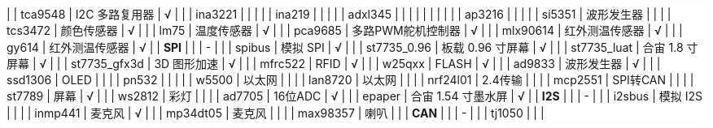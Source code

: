 | | tca9548 | I2C 多路复用器 | √ |
| | ina3221 | | |
| | ina219 | | |
| | adxl345 | | |
| |                      |                                     |        |
| | ap3216 | | |
| | si5351 | 波形发生器 | |
| | tcs3472 | 颜色传感器 | √ |
| | lm75 | 温度传感器 | √ |
| | pca9685 | 多路PWM舵机控制器 | √ |
| | mlx90614 | 红外测温传感器 | √ |
| | gy614 | 红外测温传感器 | √ |
| **SPI**           |               |                                     | - |
|  | spibus | 模拟 SPI | √ |
|                   | st7735_0.96 | 板载 0.96 寸屏幕                    | √      |
| | st7735_luat | 合宙 1.8 寸屏幕 | √ |
| | st7735_gfx3d | 3D 图形加速 | √ |
|                   | mfrc522       | RFID                                | √      |
|                   | w25qxx        | FLASH                               | √      |
|                   | ad9833        | 波形发生器 | √      |
| | ssd1306 | OLED |  |
| | pn532 |  |  |
| | w5500                | 以太网                              |        |
|                | lan8720              | 以太网                              |        |
|                | nrf24l01             | 2.4传输                             |        |
|                | mcp2551              | SPI转CAN                            |        |
|                | st7789               | 屏幕                                | √ |
|                | ws2812               | 彩灯                                |  |
| | ad7705 | 16位ADC | √ |
| | epaper | 合宙 1.54 寸墨水屏 | √ |
| **I2S**           |               |                                     | - |
|  | i2sbus | 模拟 I2S |  |
|                   | inmp441       | 麦克风                              | √      |
| | mp34dt05 | 麦克风 |  |
| | max98357 | 喇叭 |  |
| **CAN** |  |  | - |
|  | tj1050 |  |  |